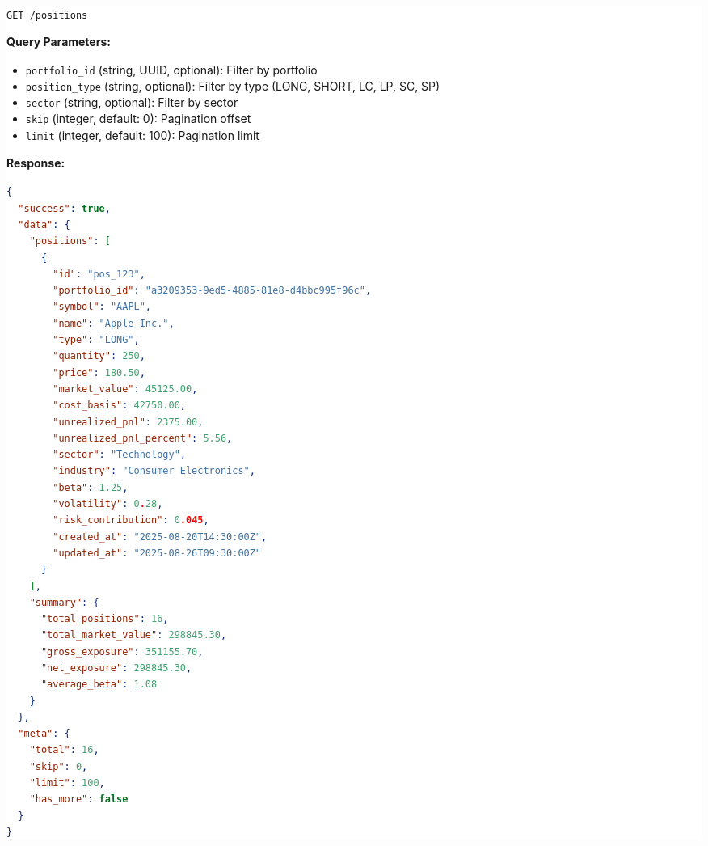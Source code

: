 ```http
GET /positions
```

**Query Parameters:**
- `portfolio_id` (string, UUID, optional): Filter by portfolio
- `position_type` (string, optional): Filter by type (LONG, SHORT, LC, LP, SC, SP)
- `sector` (string, optional): Filter by sector
- `skip` (integer, default: 0): Pagination offset
- `limit` (integer, default: 100): Pagination limit

**Response:**
```json
{
  "success": true,
  "data": {
    "positions": [
      {
        "id": "pos_123",
        "portfolio_id": "a3209353-9ed5-4885-81e8-d4bbc995f96c",
        "symbol": "AAPL",
        "name": "Apple Inc.",
        "type": "LONG",
        "quantity": 250,
        "price": 180.50,
        "market_value": 45125.00,
        "cost_basis": 42750.00,
        "unrealized_pnl": 2375.00,
        "unrealized_pnl_percent": 5.56,
        "sector": "Technology",
        "industry": "Consumer Electronics",
        "beta": 1.25,
        "volatility": 0.28,
        "risk_contribution": 0.045,
        "created_at": "2025-08-20T14:30:00Z",
        "updated_at": "2025-08-26T09:30:00Z"
      }
    ],
    "summary": {
      "total_positions": 16,
      "total_market_value": 298845.30,
      "gross_exposure": 351155.70,
      "net_exposure": 298845.30,
      "average_beta": 1.08
    }
  },
  "meta": {
    "total": 16,
    "skip": 0,
    "limit": 100,
    "has_more": false
  }
}
```
